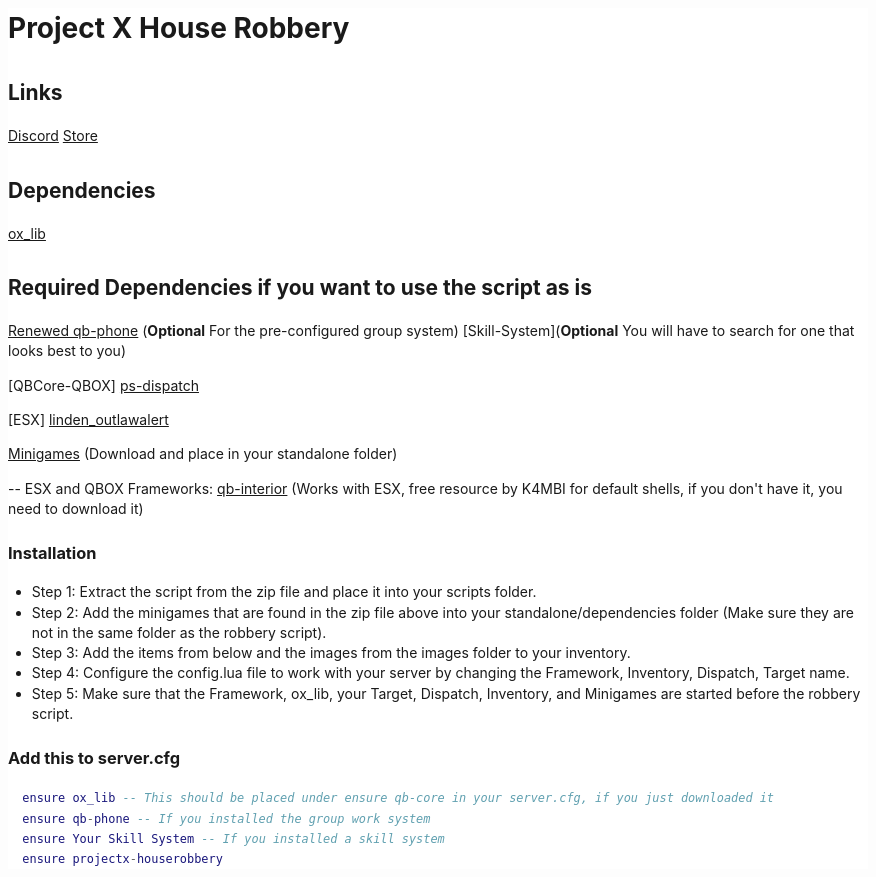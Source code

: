# Project X House Robbery

## Links

[Discord](https://discord.gg/bJNxYDAm5u)
[Store](https://www.projectx.gg)

## Dependencies

[ox_lib](https://github.com/overextended/ox_lib)

## Required Dependencies if you want to use the script as is

[Renewed qb-phone](https://github.com/Renewed-Scripts/qb-phone) (**Optional** For the pre-configured group system)
[Skill-System](**Optional** You will have to search for one that looks best to you)

[QBCore-QBOX]
[ps-dispatch](https://github.com/Project-Sloth/ps-dispatch)

[ESX]
[linden_outlawalert](https://github.com/thelindat/linden_outlawalert)

[Minigames](https://drive.google.com/file/d/1lOhbP99Yu0cIHBmz4-EbCB_mR4D0cNO5/view?usp=sharing) (Download and place in your standalone folder)

-- ESX and QBOX Frameworks:
[qb-interior](https://github.com/qbcore-framework/qb-interior) (Works with ESX, free resource by K4MBI for default shells, if you don't have it, you need to download it)

### Installation

- Step 1: Extract the script from the zip file and place it into your scripts folder.
- Step 2: Add the minigames that are found in the zip file above into your standalone/dependencies folder (Make sure they are not in the same folder as the robbery script).
- Step 3: Add the items from below and the images from the images folder to your inventory.
- Step 4: Configure the config.lua file to work with your server by changing the Framework, Inventory, Dispatch, Target name.
- Step 5: Make sure that the Framework, ox_lib, your Target, Dispatch, Inventory, and Minigames are started before the robbery script.

### Add this to server.cfg

```lua
  ensure ox_lib -- This should be placed under ensure qb-core in your server.cfg, if you just downloaded it
  ensure qb-phone -- If you installed the group work system
  ensure Your Skill System -- If you installed a skill system
  ensure projectx-houserobbery
```
